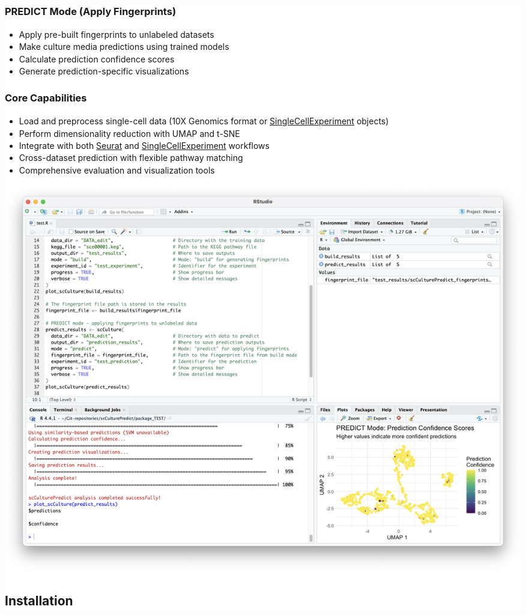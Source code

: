 ### PREDICT Mode (Apply Fingerprints)
- Apply pre-built fingerprints to unlabeled datasets
- Make culture media predictions using trained models
- Calculate prediction confidence scores
- Generate prediction-specific visualizations

### Core Capabilities
- Load and preprocess single-cell data (10X Genomics format or [SingleCellExperiment](https://bioconductor.org/packages/SingleCellExperiment) objects)
- Perform dimensionality reduction with UMAP and t-SNE
- Integrate with both [Seurat](https://satijalab.org/seurat/) and [SingleCellExperiment](https://bioconductor.org/packages/SingleCellExperiment) workflows
- Cross-dataset prediction with flexible pathway matching
- Comprehensive evaluation and visualization tools

![](man/figures/scCulturePredict-screenshot.png)

## Installation
